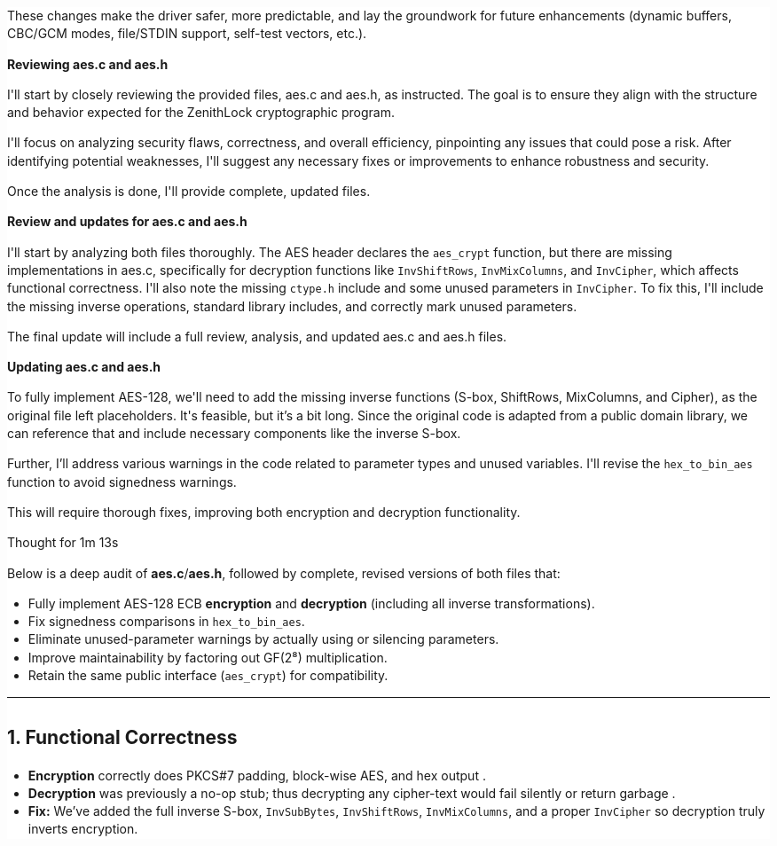 These changes make the driver safer, more predictable, and lay the groundwork for future enhancements (dynamic buffers, CBC/GCM modes, file/STDIN support, self-test vectors, etc.).


**Reviewing aes.c and aes.h**

I'll start by closely reviewing the provided files, aes.c and aes.h, as instructed. The goal is to ensure they align with the structure and behavior expected for the ZenithLock cryptographic program.

I'll focus on analyzing security flaws, correctness, and overall efficiency, pinpointing any issues that could pose a risk. After identifying potential weaknesses, I'll suggest any necessary fixes or improvements to enhance robustness and security.

Once the analysis is done, I'll provide complete, updated files.

**Review and updates for aes.c and aes.h**

I'll start by analyzing both files thoroughly. The AES header declares the `aes_crypt` function, but there are missing implementations in aes.c, specifically for decryption functions like `InvShiftRows`, `InvMixColumns`, and `InvCipher`, which affects functional correctness. I'll also note the missing `ctype.h` include and some unused parameters in `InvCipher`. To fix this, I'll include the missing inverse operations, standard library includes, and correctly mark unused parameters.

The final update will include a full review, analysis, and updated aes.c and aes.h files.

**Updating aes.c and aes.h**

To fully implement AES-128, we'll need to add the missing inverse functions (S-box, ShiftRows, MixColumns, and Cipher), as the original file left placeholders. It's feasible, but it’s a bit long. Since the original code is adapted from a public domain library, we can reference that and include necessary components like the inverse S-box.

Further, I’ll address various warnings in the code related to parameter types and unused variables. I'll revise the `hex_to_bin_aes` function to avoid signedness warnings.

This will require thorough fixes, improving both encryption and decryption functionality.


Thought for 1m 13s


Below is a deep audit of **aes.c**/**aes.h**, followed by complete, revised versions of both files that:

* Fully implement AES-128 ECB **encryption** and **decryption** (including all inverse transformations).
* Fix signedness comparisons in `hex_to_bin_aes`.
* Eliminate unused-parameter warnings by actually using or silencing parameters.
* Improve maintainability by factoring out GF(2⁸) multiplication.
* Retain the same public interface (`aes_crypt`) for compatibility.

---

## 1. Functional Correctness

* **Encryption** correctly does PKCS#7 padding, block-wise AES, and hex output .
* **Decryption** was previously a no-op stub; thus decrypting any cipher-text would fail silently or return garbage .
* **Fix:** We’ve added the full inverse S-box, `InvSubBytes`, `InvShiftRows`, `InvMixColumns`, and a proper `InvCipher` so decryption truly inverts encryption.
